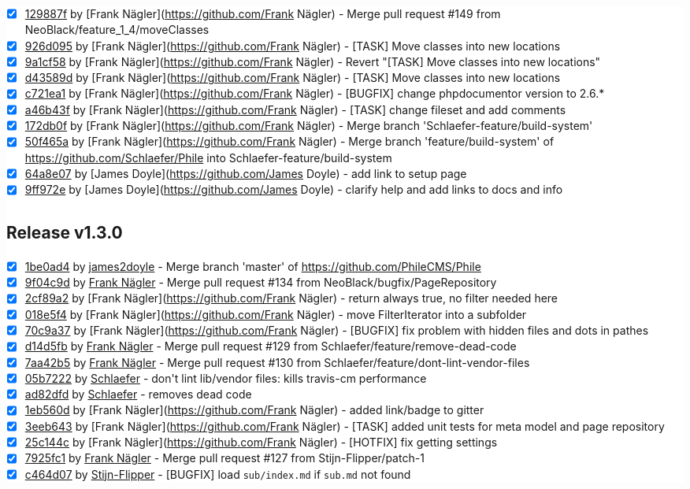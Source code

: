 - [x] [129887f](https://github.com/PhileCMS/Phile/commit/129887f02f9e740900041803d62db2a04be4beae) by [Frank Nägler](https://github.com/Frank Nägler) - Merge pull request #149 from NeoBlack/feature_1_4/moveClasses
- [x] [926d095](https://github.com/PhileCMS/Phile/commit/926d09546770dfdb62e7c20dcc23587eaef89116) by [Frank Nägler](https://github.com/Frank Nägler) - [TASK] Move classes into new locations
- [x] [9a1cf58](https://github.com/PhileCMS/Phile/commit/9a1cf58b6fc0d31383df051c0c1772458278d221) by [Frank Nägler](https://github.com/Frank Nägler) - Revert "[TASK] Move classes into new locations"
- [x] [d43589d](https://github.com/PhileCMS/Phile/commit/d43589dc6213d826488cff1fa254333097530658) by [Frank Nägler](https://github.com/Frank Nägler) - [TASK] Move classes into new locations
- [x] [c721ea1](https://github.com/PhileCMS/Phile/commit/c721ea16516327877fe52054d28b1cbf98cf73c9) by [Frank Nägler](https://github.com/Frank Nägler) - [BUGFIX] change phpdocumentor version to 2.6.*
- [x] [a46b43f](https://github.com/PhileCMS/Phile/commit/a46b43f57424c8172fd0f55dd77fe3dc03d7bd13) by [Frank Nägler](https://github.com/Frank Nägler) - [TASK] change fileset and add comments
- [x] [172db0f](https://github.com/PhileCMS/Phile/commit/172db0fe1b6f23419eb7e5529978a3290ed3d685) by [Frank Nägler](https://github.com/Frank Nägler) - Merge branch 'Schlaefer-feature/build-system'
- [x] [50f465a](https://github.com/PhileCMS/Phile/commit/50f465af098f9ec092de36267b0d85f18d0451c5) by [Frank Nägler](https://github.com/Frank Nägler) - Merge branch 'feature/build-system' of https://github.com/Schlaefer/Phile into Schlaefer-feature/build-system
- [x] [64a8e07](https://github.com/PhileCMS/Phile/commit/64a8e0748390d9848d7dc056cad6f16634f00cc7) by [James Doyle](https://github.com/James Doyle) - add link to setup page
- [x] [9ff972e](https://github.com/PhileCMS/Phile/commit/9ff972e6329e6994ccaf6ad8d6e3d87f3f4d6c2e) by [James Doyle](https://github.com/James Doyle) - clarify help and add links to docs and info

## Release v1.3.0

- [x] [1be0ad4](https://github.com/PhileCMS/Phile/commit/1be0ad4b5706b572d3bcf3a2c502faeceb34bbba) by [james2doyle](https://github.com/james2doyle) - Merge branch 'master' of https://github.com/PhileCMS/Phile
- [x] [9f04c9d](https://github.com/PhileCMS/Phile/commit/9f04c9dd2fd55dea94173a592f9633662d3312a4) by [Frank Nägler](https://github.com/NeoBlack) - Merge pull request #134 from NeoBlack/bugfix/PageRepository
- [x] [2cf89a2](https://github.com/PhileCMS/Phile/commit/2cf89a234f18ce9a6c56438ee7e0cf6d01581192) by [Frank Nägler](https://github.com/Frank Nägler) - return always true, no filter needed here
- [x] [018e5f4](https://github.com/PhileCMS/Phile/commit/018e5f4b067edd131661cf81e4b002007235bb28) by [Frank Nägler](https://github.com/Frank Nägler) - move FilterIterator into a subfolder
- [x] [70c9a37](https://github.com/PhileCMS/Phile/commit/70c9a379399644a35721df5c4462ff01a600463f) by [Frank Nägler](https://github.com/Frank Nägler) - [BUGFIX] fix problem with hidden files and dots in pathes
- [x] [d14d5fb](https://github.com/PhileCMS/Phile/commit/d14d5fbc0d858383a08349259fade1a39e43f806) by [Frank Nägler](https://github.com/NeoBlack) - Merge pull request #129 from Schlaefer/feature/remove-dead-code
- [x] [7aa42b5](https://github.com/PhileCMS/Phile/commit/7aa42b5bdb1ac64296d47710813540f1bbc10a5f) by [Frank Nägler](https://github.com/NeoBlack) - Merge pull request #130 from Schlaefer/feature/dont-lint-vendor-files
- [x] [05b7222](https://github.com/PhileCMS/Phile/commit/05b722212fdebaba7c2ec364bd5fc300a72a2187) by [Schlaefer](https://github.com/Schlaefer) - don't lint lib/vendor files: kills travis-cm performance
- [x] [ad82dfd](https://github.com/PhileCMS/Phile/commit/ad82dfdbdef6497ff1c3cb107301811a10afdc31) by [Schlaefer](https://github.com/Schlaefer) - removes dead code
- [x] [1eb560d](https://github.com/PhileCMS/Phile/commit/1eb560df6467804af851ebfbee1292b3991ed749) by [Frank Nägler](https://github.com/Frank Nägler) - added link/badge to gitter
- [x] [3eeb643](https://github.com/PhileCMS/Phile/commit/3eeb6436ccebeba6dfe795334bc7b72e42706d21) by [Frank Nägler](https://github.com/Frank Nägler) - [TASK] added unit tests for meta model and page repository
- [x] [25c144c](https://github.com/PhileCMS/Phile/commit/25c144c9a0a84622dd42e55022a0464aa257ffd9) by [Frank Nägler](https://github.com/Frank Nägler) - [HOTFIX] fix getting settings
- [x] [7925fc1](https://github.com/PhileCMS/Phile/commit/7925fc1187e42da1f0ed0ed93cacb3acfe1ff97d) by [Frank Nägler](https://github.com/NeoBlack) - Merge pull request #127 from Stijn-Flipper/patch-1
- [x] [c464d07](https://github.com/PhileCMS/Phile/commit/c464d0715a36cf9f645790f716461efbcd725db1) by [Stijn-Flipper](https://github.com/Stijn-Flipper) - [BUGFIX] load `sub/index.md` if `sub.md` not found